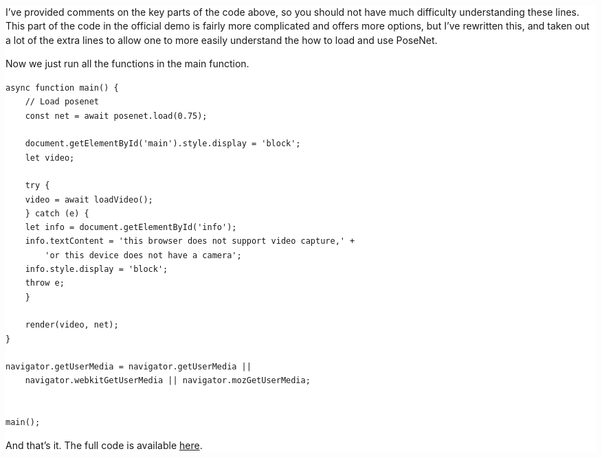 I’ve provided comments on the key parts of the code above, so you should not have much difficulty understanding these lines. This part of the code in the official demo is fairly more complicated and offers more options, but I’ve rewritten this, and taken out a lot of the extra lines to allow one to more easily understand the how to load and use PoseNet.

Now we just run all the functions in the main function.
```
async function main() {
    // Load posenet
    const net = await posenet.load(0.75);

    document.getElementById('main').style.display = 'block';
    let video;

    try {
    video = await loadVideo();
    } catch (e) {
    let info = document.getElementById('info');
    info.textContent = 'this browser does not support video capture,' +
        'or this device does not have a camera';
    info.style.display = 'block';
    throw e;
    }

    render(video, net);
}

navigator.getUserMedia = navigator.getUserMedia ||
    navigator.webkitGetUserMedia || navigator.mozGetUserMedia;


main();
```

And that’s it. The full code is available [here][3].

[1]:	https://static.googleusercontent.com/media/research.google.com/en//pubs/archive/42237.pdf
[2]:	https://playgrdstar.github.io/posenet_threejs/
[3]:	https://github.com/playgrdstar/posenet_threejs